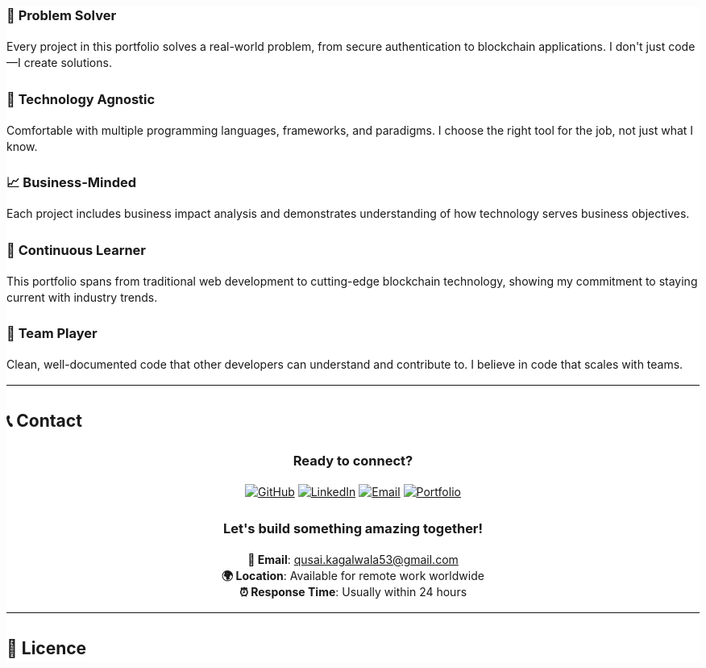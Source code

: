 ### 🎯 **Problem Solver**
Every project in this portfolio solves a real-world problem, from secure authentication to blockchain applications. I don't just code—I create solutions.

### 🚀 **Technology Agnostic**
Comfortable with multiple programming languages, frameworks, and paradigms. I choose the right tool for the job, not just what I know.

### 📈 **Business-Minded**
Each project includes business impact analysis and demonstrates understanding of how technology serves business objectives.

### 🧠 **Continuous Learner**
This portfolio spans from traditional web development to cutting-edge blockchain technology, showing my commitment to staying current with industry trends.

### 🤝 **Team Player**
Clean, well-documented code that other developers can understand and contribute to. I believe in code that scales with teams.

---

## 📞 Contact

<div align="center">

### **Ready to connect?**

[![GitHub](https://img.shields.io/badge/GitHub-100000?style=for-the-badge&logo=github&logoColor=white)](https://github.com/qusai-Kagal)
[![LinkedIn](https://img.shields.io/badge/LinkedIn-0077B5?style=for-the-badge&logo=linkedin&logoColor=white)](https://www.linkedin.com/in/qusai-kagalwala/)
[![Email](https://img.shields.io/badge/Email-D14836?style=for-the-badge&logo=gmail&logoColor=white)](mailto:qusai.kagalwala53@gmail.com)
[![Portfolio](https://img.shields.io/badge/Portfolio-000000?style=for-the-badge&logo=About.me&logoColor=white)](https://github.com/qusai-Kagal/DevVault)

### **Let's build something amazing together!**

**📧 Email**: [qusai.kagalwala53@gmail.com](mailto:qusai.kagalwala53@gmail.com)  
**🌍 Location**: Available for remote work worldwide  
**⏰ Response Time**: Usually within 24 hours

</div>

---

## 📄 Licence

<div align="center">
